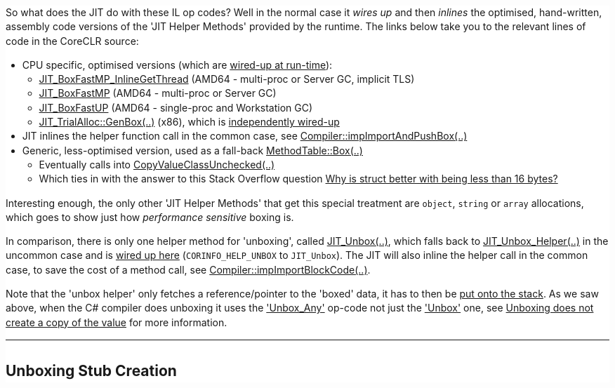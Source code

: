 So what does the JIT do with these IL op codes? Well in the normal case it *wires up* and then *inlines* the optimised, hand-written,  assembly code versions of the 'JIT Helper Methods' provided by the runtime. The links below take you to the relevant lines of code in the CoreCLR source: 

- CPU specific, optimised versions (which are [wired-up at run-time](https://github.com/dotnet/coreclr/blob/4b49e4330441db903e6a5b6efab3e1dbb5b64ff3/src/vm/jitinterfacegen.cpp#L217-L275)):
  - [JIT_BoxFastMP_InlineGetThread](https://github.com/dotnet/coreclr/blob/master/src/vm/amd64/JitHelpers_InlineGetThread.asm#L86-L148) (AMD64 - multi-proc or Server GC, implicit TLS)
  - [JIT_BoxFastMP](https://github.com/dotnet/coreclr/blob/8cc7e35dd0a625a3b883703387291739a148e8c8/src/vm/amd64/JitHelpers_Slow.asm#L201-L271) (AMD64 - multi-proc or Server GC)
  - [JIT_BoxFastUP](https://github.com/dotnet/coreclr/blob/8cc7e35dd0a625a3b883703387291739a148e8c8/src/vm/amd64/JitHelpers_Slow.asm#L485-L554) (AMD64 - single-proc and Workstation GC)
  - [JIT_TrialAlloc::GenBox(..)](https://github.com/dotnet/coreclr/blob/38a2a69c786e4273eb1339d7a75f939c410afd69/src/vm/i386/jitinterfacex86.cpp#L756-L886) (x86), which is [independently wired-up](https://github.com/dotnet/coreclr/blob/38a2a69c786e4273eb1339d7a75f939c410afd69/src/vm/i386/jitinterfacex86.cpp#L1503-L1504)
- JIT inlines the helper function call in the common case, see [Compiler::impImportAndPushBox(..)](https://github.com/dotnet/coreclr/blob/a14608efbad1bcb4e9d36a418e1e5ac267c083fb/src/jit/importer.cpp#L5212-L5221)
- Generic, less-optimised version, used as a fall-back [MethodTable::Box(..)](https://github.com/dotnet/coreclr/blob/master/src/vm/methodtable.cpp#L3734-L3783)
  - Eventually calls into [CopyValueClassUnchecked(..)](https://github.com/dotnet/coreclr/blob/master/src/vm/object.cpp#L1514-L1581)
  - Which ties in with the answer to this Stack Overflow question [Why is struct better with being less than 16 bytes?](https://stackoverflow.com/questions/2437925/why-is-struct-better-with-being-less-than-16-bytes/2437938#2437938)

Interesting enough, the only other 'JIT Helper Methods' that get this special treatment are `object`, `string` or `array` allocations, which goes to show just how *performance sensitive* boxing is. 

In comparison, there is only one helper method for 'unboxing', called [JIT_Unbox(..)](https://github.com/dotnet/coreclr/blob/03bec77fb4efaa397248a2b9a35c547522221447/src/vm/jithelpers.cpp#L3603-L3626), which falls back to [JIT_Unbox_Helper(..)](https://github.com/dotnet/coreclr/blob/03bec77fb4efaa397248a2b9a35c547522221447/src/vm/jithelpers.cpp#L3574-L3600) in the uncommon case and is [wired up here](https://github.com/dotnet/coreclr/blob/4b49e4330441db903e6a5b6efab3e1dbb5b64ff3/src/inc/jithelpers.h#L105) (`CORINFO_HELP_UNBOX` to `JIT_Unbox`). The JIT will also inline the helper call in the common case, to save the cost of a method call, see [Compiler::impImportBlockCode(..)](https://github.com/dotnet/coreclr/blob/11c911e6f49fdc95fc52bec8d930df7e5c50daa9/src/jit/importer.cpp#L14172-L14177).

Note that the 'unbox helper' only fetches a reference/pointer to the 'boxed' data, it has to then be [put onto the stack](https://github.com/dotnet/coreclr/blob/11c911e6f49fdc95fc52bec8d930df7e5c50daa9/src/jit/importer.cpp#L14277-L14283). As we saw above, when the C# compiler does unboxing it uses the ['Unbox_Any'](https://msdn.microsoft.com/en-us/library/system.reflection.emit.opcodes.unbox_any(v=vs.110).aspx) op-code not just the ['Unbox'](https://msdn.microsoft.com/en-us/library/system.reflection.emit.opcodes.unbox(v=vs.110).aspx) one, see [Unboxing does not create a copy of the value](https://stackoverflow.com/questions/3743762/unboxing-does-not-create-a-copy-of-the-value-is-this-right) for more information.

----

## Unboxing Stub Creation
